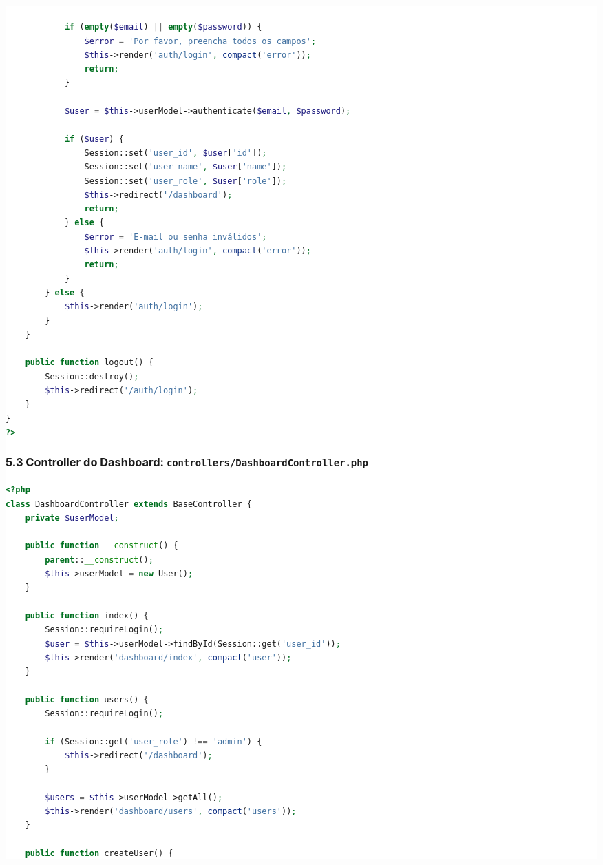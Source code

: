 ```php
            
            if (empty($email) || empty($password)) {
                $error = 'Por favor, preencha todos os campos';
                $this->render('auth/login', compact('error'));
                return;
            }
            
            $user = $this->userModel->authenticate($email, $password);
            
            if ($user) {
                Session::set('user_id', $user['id']);
                Session::set('user_name', $user['name']);
                Session::set('user_role', $user['role']);
                $this->redirect('/dashboard');
                return;
            } else {
                $error = 'E-mail ou senha inválidos';
                $this->render('auth/login', compact('error'));
                return;
            }
        } else {
            $this->render('auth/login');
        }
    }
    
    public function logout() {
        Session::destroy();
        $this->redirect('/auth/login');
    }
}
?>
```

### 5.3 Controller do Dashboard: `controllers/DashboardController.php`
```php
<?php
class DashboardController extends BaseController {
    private $userModel;
    
    public function __construct() {
        parent::__construct();
        $this->userModel = new User();
    }
    
    public function index() {
        Session::requireLogin();
        $user = $this->userModel->findById(Session::get('user_id'));
        $this->render('dashboard/index', compact('user'));
    }
    
    public function users() {
        Session::requireLogin();
        
        if (Session::get('user_role') !== 'admin') {
            $this->redirect('/dashboard');
        }
        
        $users = $this->userModel->getAll();
        $this->render('dashboard/users', compact('users'));
    }
    
    public function createUser() {
```

 [Demo1]: https://github.com/NDRandrew/Bradesco-Crud-Kanban/blob/master/Demo1.png "Demonstração-1"
 [Demo2]: https://github.com/NDRandrew/Bradesco-Crud-Kanban/blob/master/Demo2.png "Demonstração-2"
 [Demo3]: https://github.com/NDRandrew/Bradesco-Crud-Kanban/blob/master/Demo3.png "Demonstração-3"
 [Demo4]: https://github.com/NDRandrew/Bradesco-Crud-Kanban/blob/master/Demo4.png "Demonstração-4"
